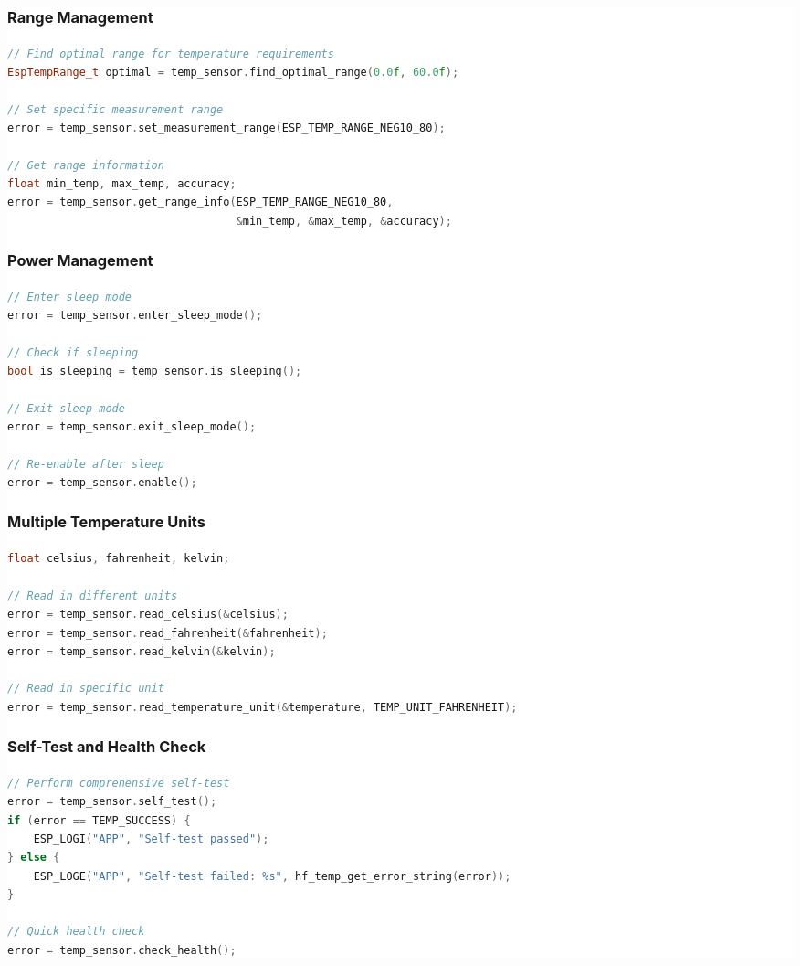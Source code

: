 ### Range Management

```cpp
// Find optimal range for temperature requirements
EspTempRange_t optimal = temp_sensor.find_optimal_range(0.0f, 60.0f);

// Set specific measurement range
error = temp_sensor.set_measurement_range(ESP_TEMP_RANGE_NEG10_80);

// Get range information
float min_temp, max_temp, accuracy;
error = temp_sensor.get_range_info(ESP_TEMP_RANGE_NEG10_80, 
                                   &min_temp, &max_temp, &accuracy);
```

### Power Management

```cpp
// Enter sleep mode
error = temp_sensor.enter_sleep_mode();

// Check if sleeping
bool is_sleeping = temp_sensor.is_sleeping();

// Exit sleep mode
error = temp_sensor.exit_sleep_mode();

// Re-enable after sleep
error = temp_sensor.enable();
```

### Multiple Temperature Units

```cpp
float celsius, fahrenheit, kelvin;

// Read in different units
error = temp_sensor.read_celsius(&celsius);
error = temp_sensor.read_fahrenheit(&fahrenheit);
error = temp_sensor.read_kelvin(&kelvin);

// Read in specific unit
error = temp_sensor.read_temperature_unit(&temperature, TEMP_UNIT_FAHRENHEIT);
```

### Self-Test and Health Check

```cpp
// Perform comprehensive self-test
error = temp_sensor.self_test();
if (error == TEMP_SUCCESS) {
    ESP_LOGI("APP", "Self-test passed");
} else {
    ESP_LOGE("APP", "Self-test failed: %s", hf_temp_get_error_string(error));
}

// Quick health check
error = temp_sensor.check_health();
```
